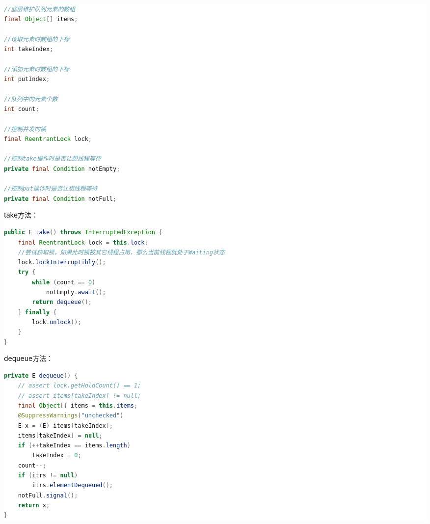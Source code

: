 ```java
//底层维护队列元素的数组
final Object[] items;

//读取元素时数组的下标
int takeIndex;

//添加元素时数组的下标
int putIndex;

//队列中的元素个数
int count;

//控制并发的锁
final ReentrantLock lock;

//控制take操作时是否让想线程等待
private final Condition notEmpty;

//控制put操作时是否让想线程等待
private final Condition notFull;
```

take方法：

```java
public E take() throws InterruptedException {
    final ReentrantLock lock = this.lock;
    //尝试获取锁，如果此时锁被其它线程占用，那么当前线程就处于Waiting状态
    lock.lockInterruptibly();
    try {
        while (count == 0)
            notEmpty.await();
        return dequeue();
    } finally {
        lock.unlock();
    }
}
```

dequeue方法：

```java
private E dequeue() {
    // assert lock.getHoldCount() == 1;
    // assert items[takeIndex] != null;
    final Object[] items = this.items;
    @SuppressWarnings("unchecked")
    E x = (E) items[takeIndex];
    items[takeIndex] = null;
    if (++takeIndex == items.length)
        takeIndex = 0;
    count--;
    if (itrs != null)
        itrs.elementDequeued();
    notFull.signal();
    return x;
}
```
